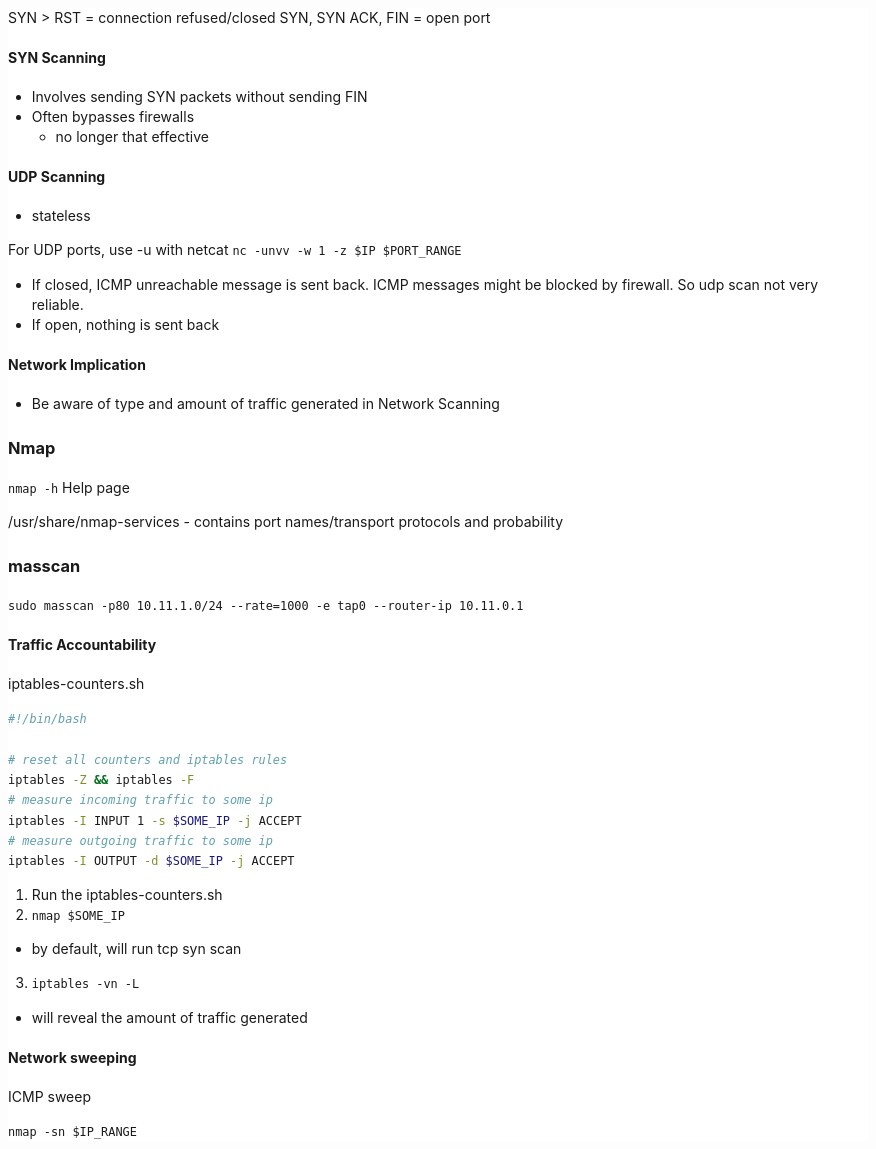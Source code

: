 SYN > RST = connection refused/closed
SYN, SYN ACK, FIN = open port

#### SYN Scanning
* Involves sending SYN packets without sending FIN
* Often bypasses firewalls
  * no longer that effective

#### UDP Scanning
* stateless

For UDP ports, use -u with netcat
`nc -unvv -w 1 -z $IP $PORT_RANGE`
* If closed, ICMP unreachable message is sent back. ICMP messages might be blocked by firewall. So udp scan not very reliable.
* If open, nothing is sent back

#### Network Implication
* Be aware of type and amount of traffic generated in Network Scanning

### Nmap

`nmap -h` Help page

/usr/share/nmap-services - contains port names/transport protocols and probability
### masscan

`sudo masscan -p80 10.11.1.0/24 --rate=1000 -e tap0 --router-ip 10.11.0.1
`
#### Traffic Accountability

iptables-counters.sh
```bash
#!/bin/bash

# reset all counters and iptables rules
iptables -Z && iptables -F
# measure incoming traffic to some ip
iptables -I INPUT 1 -s $SOME_IP -j ACCEPT
# measure outgoing traffic to some ip
iptables -I OUTPUT -d $SOME_IP -j ACCEPT
```

1. Run the iptables-counters.sh
2. `nmap $SOME_IP`
* by default, will run tcp syn scan
3. `iptables -vn -L`
* will reveal the amount of traffic generated

#### Network sweeping
ICMP sweep

`nmap -sn $IP_RANGE`
